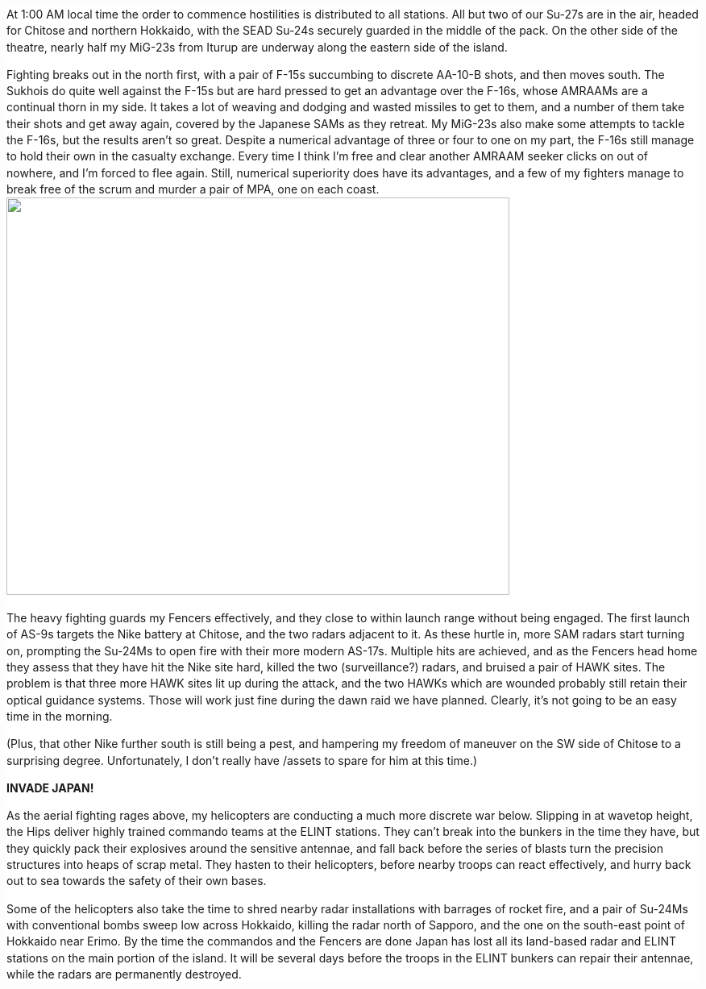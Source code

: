 At 1:00 AM local time the order to commence hostilities is distributed
to all stations. All but two of our Su-27s are in the air, headed for
Chitose and northern Hokkaido, with the SEAD Su-24s securely guarded in
the middle of the pack. On the other side of the theatre, nearly half my
MiG-23s from Iturup are underway along the eastern side of the island.

Fighting breaks out in the north first, with a pair of F-15s succumbing
to discrete AA-10-B shots, and then moves south. The Sukhois do quite
well against the F-15s but are hard pressed to get an advantage over the
F-16s, whose AMRAAMs are a continual thorn in my side. It takes a lot of
weaving and dodging and wasted missiles to get to them, and a number of
them take their shots and get away again, covered by the Japanese SAMs
as they retreat. My MiG-23s also make some attempts to tackle the F-16s,
but the results aren’t so great. Despite a numerical advantage of three
or four to one on my part, the F-16s still manage to hold their own in
the casualty exchange. Every time I think I’m free and clear another
AMRAAM seeker clicks on out of nowhere, and I’m forced to flee again.
Still, numerical superiority does have its advantages, and a few of my
fighters manage to break free of the scrum and murder a pair of MPA, one
on each coast.
<img src="/assets\images\aar\pf\pf2_aj\media\image1.png" style="width:6.5in;height:5.13125in" />

The heavy fighting guards my Fencers effectively, and they close to
within launch range without being engaged. The first launch of AS-9s
targets the Nike battery at Chitose, and the two radars adjacent to it.
As these hurtle in, more SAM radars start turning on, prompting the
Su-24Ms to open fire with their more modern AS-17s. Multiple hits are
achieved, and as the Fencers head home they assess that they have hit
the Nike site hard, killed the two (surveillance?) radars, and bruised a
pair of HAWK sites. The problem is that three more HAWK sites lit up
during the attack, and the two HAWKs which are wounded probably still
retain their optical guidance systems. Those will work just fine during
the dawn raid we have planned. Clearly, it’s not going to be an easy
time in the morning.

(Plus, that other Nike further south is still being a pest, and
hampering my freedom of maneuver on the SW side of Chitose to a
surprising degree. Unfortunately, I don’t really have /assets to spare
for him at this time.)

**INVADE JAPAN!**

As the aerial fighting rages above, my helicopters are conducting a much
more discrete war below. Slipping in at wavetop height, the Hips deliver
highly trained commando teams at the ELINT stations. They can’t break
into the bunkers in the time they have, but they quickly pack their
explosives around the sensitive antennae, and fall back before the
series of blasts turn the precision structures into heaps of scrap
metal. They hasten to their helicopters, before nearby troops can react
effectively, and hurry back out to sea towards the safety of their own
bases.

Some of the helicopters also take the time to shred nearby radar
installations with barrages of rocket fire, and a pair of Su-24Ms with
conventional bombs sweep low across Hokkaido, killing the radar north of
Sapporo, and the one on the south-east point of Hokkaido near Erimo. By
the time the commandos and the Fencers are done Japan has lost all its
land-based radar and ELINT stations on the main portion of the island.
It will be several days before the troops in the ELINT bunkers can
repair their antennae, while the radars are permanently destroyed.
